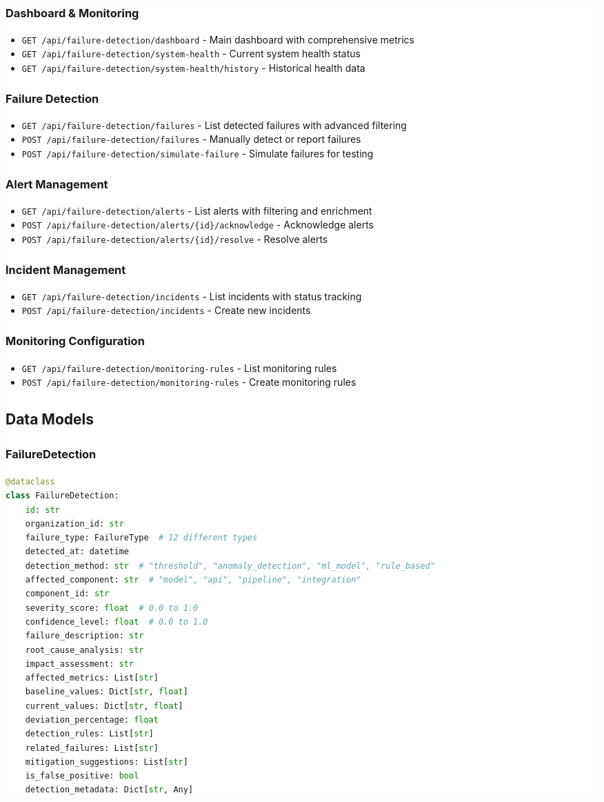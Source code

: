 ### Dashboard & Monitoring
- `GET /api/failure-detection/dashboard` - Main dashboard with comprehensive metrics
- `GET /api/failure-detection/system-health` - Current system health status
- `GET /api/failure-detection/system-health/history` - Historical health data

### Failure Detection
- `GET /api/failure-detection/failures` - List detected failures with advanced filtering
- `POST /api/failure-detection/failures` - Manually detect or report failures
- `POST /api/failure-detection/simulate-failure` - Simulate failures for testing

### Alert Management
- `GET /api/failure-detection/alerts` - List alerts with filtering and enrichment
- `POST /api/failure-detection/alerts/{id}/acknowledge` - Acknowledge alerts
- `POST /api/failure-detection/alerts/{id}/resolve` - Resolve alerts

### Incident Management
- `GET /api/failure-detection/incidents` - List incidents with status tracking
- `POST /api/failure-detection/incidents` - Create new incidents

### Monitoring Configuration
- `GET /api/failure-detection/monitoring-rules` - List monitoring rules
- `POST /api/failure-detection/monitoring-rules` - Create monitoring rules

## Data Models

### FailureDetection
```python
@dataclass
class FailureDetection:
    id: str
    organization_id: str
    failure_type: FailureType  # 12 different types
    detected_at: datetime
    detection_method: str  # "threshold", "anomaly_detection", "ml_model", "rule_based"
    affected_component: str  # "model", "api", "pipeline", "integration"
    component_id: str
    severity_score: float  # 0.0 to 1.0
    confidence_level: float  # 0.0 to 1.0
    failure_description: str
    root_cause_analysis: str
    impact_assessment: str
    affected_metrics: List[str]
    baseline_values: Dict[str, float]
    current_values: Dict[str, float]
    deviation_percentage: float
    detection_rules: List[str]
    related_failures: List[str]
    mitigation_suggestions: List[str]
    is_false_positive: bool
    detection_metadata: Dict[str, Any]
```
